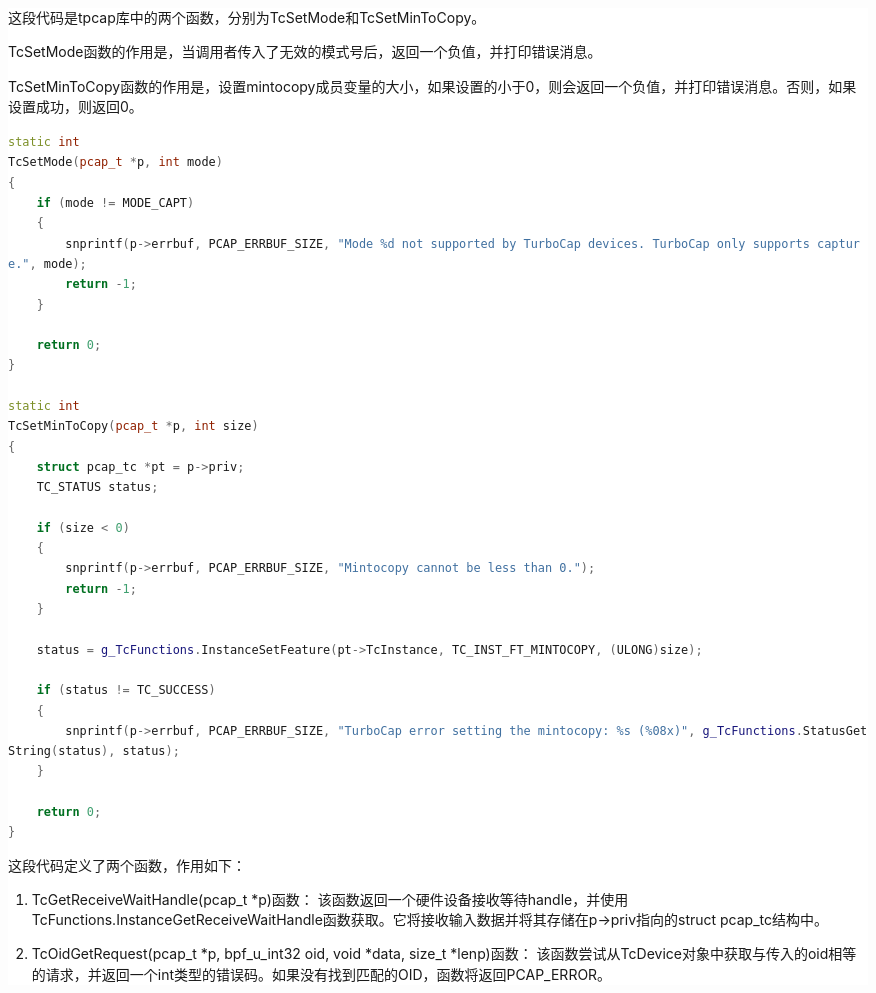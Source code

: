 这段代码是tpcap库中的两个函数，分别为TcSetMode和TcSetMinToCopy。

TcSetMode函数的作用是，当调用者传入了无效的模式号后，返回一个负值，并打印错误消息。

TcSetMinToCopy函数的作用是，设置mintocopy成员变量的大小，如果设置的小于0，则会返回一个负值，并打印错误消息。否则，如果设置成功，则返回0。


```cpp
static int
TcSetMode(pcap_t *p, int mode)
{
	if (mode != MODE_CAPT)
	{
		snprintf(p->errbuf, PCAP_ERRBUF_SIZE, "Mode %d not supported by TurboCap devices. TurboCap only supports capture.", mode);
		return -1;
	}

	return 0;
}

static int
TcSetMinToCopy(pcap_t *p, int size)
{
	struct pcap_tc *pt = p->priv;
	TC_STATUS status;

	if (size < 0)
	{
		snprintf(p->errbuf, PCAP_ERRBUF_SIZE, "Mintocopy cannot be less than 0.");
		return -1;
	}

	status = g_TcFunctions.InstanceSetFeature(pt->TcInstance, TC_INST_FT_MINTOCOPY, (ULONG)size);

	if (status != TC_SUCCESS)
	{
		snprintf(p->errbuf, PCAP_ERRBUF_SIZE, "TurboCap error setting the mintocopy: %s (%08x)", g_TcFunctions.StatusGetString(status), status);
	}

	return 0;
}

```



这段代码定义了两个函数，作用如下：

1. TcGetReceiveWaitHandle(pcap_t *p)函数：
该函数返回一个硬件设备接收等待handle，并使用TcFunctions.InstanceGetReceiveWaitHandle函数获取。它将接收输入数据并将其存储在p->priv指向的struct pcap_tc结构中。

2. TcOidGetRequest(pcap_t *p, bpf_u_int32 oid, void *data, size_t *lenp)函数：
该函数尝试从TcDevice对象中获取与传入的oid相等的请求，并返回一个int类型的错误码。如果没有找到匹配的OID，函数将返回PCAP_ERROR。

